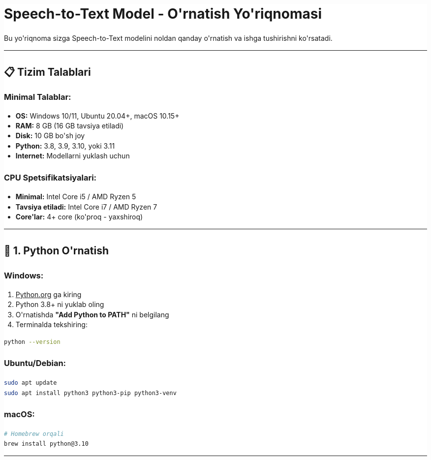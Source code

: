 # Speech-to-Text Model - O'rnatish Yo'riqnomasi

Bu yo'riqnoma sizga Speech-to-Text modelini noldan qanday o'rnatish va ishga tushirishni ko'rsatadi.

---

## 📋 Tizim Talablari

### Minimal Talablar:
- **OS:** Windows 10/11, Ubuntu 20.04+, macOS 10.15+
- **RAM:** 8 GB (16 GB tavsiya etiladi)
- **Disk:** 10 GB bo'sh joy
- **Python:** 3.8, 3.9, 3.10, yoki 3.11
- **Internet:** Modellarni yuklash uchun

### CPU Spetsifikatsiyalari:
- **Minimal:** Intel Core i5 / AMD Ryzen 5
- **Tavsiya etiladi:** Intel Core i7 / AMD Ryzen 7
- **Core'lar:** 4+ core (ko'proq - yaxshiroq)

---

## 🔧 1. Python O'rnatish

### Windows:

1. [Python.org](https://www.python.org/downloads/) ga kiring
2. Python 3.8+ ni yuklab oling
3. O'rnatishda **"Add Python to PATH"** ni belgilang
4. Terminalda tekshiring:
```bash
python --version
```

### Ubuntu/Debian:

```bash
sudo apt update
sudo apt install python3 python3-pip python3-venv
```

### macOS:

```bash
# Homebrew orqali
brew install python@3.10
```

---

